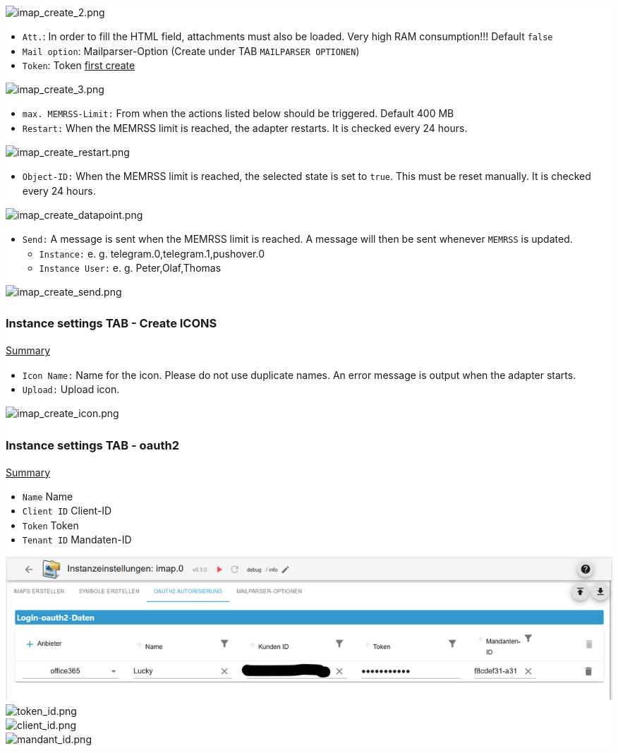 ![imap_create_2.png](img/imap_create_2.png)

- `Att.`: In order to fill the HTML field, attachments must also be loaded. Very high RAM consumption!!! Default `false`
- `Mail option`: Mailparser-Option (Create under TAB `MAILPARSER OPTIONEN`)
- `Token`: Token [first create](#instance-settings-tab---oauth2)

![imap_create_3.png](img/imap_create_3.png)

- `max. MEMRSS-Limit:` From when the actions listed below should be triggered. Default 400 MB
- `Restart:` When the MEMRSS limit is reached, the adapter restarts. It is checked every 24 hours.

![imap_create_restart.png](img/imap_create_restart.png)

- `Object-ID:` When the MEMRSS limit is reached, the selected state is set to `true`. This must be reset manually. It is checked every 24 hours.

![imap_create_datapoint.png](img/imap_create_datapoint.png)

- `Send:` A message is sent when the MEMRSS limit is reached. A message will then be sent whenever `MEMRSS` is updated.
    - `Instance:` e. g. telegram.0,telegram.1,pushover.0
    - `Instance User:` e. g. Peter,Olaf,Thomas

![imap_create_send.png](img/imap_create_send.png)

### Instance settings TAB - Create ICONS

[Summary](#summary)

- `Icon Name:` Name for the icon. Please do not use duplicate names. An error message is output when the adapter starts.
- `Upload:` Upload icon.

![imap_create_icon.png](img/imap_create_symbol.png)

### Instance settings TAB - oauth2

[Summary](#summary)

- `Name` Name
- `Client ID` Client-ID
- `Token` Token
- `Tenant ID` Mandaten-ID

![imap_create_oauth2.png](img/imap_create_oauth2.png)</br>
![token_id.png](./../de/img/token_id.png)</br>
![client_id.png](./../de/img/client_id.png)</br>
![mandant_id.png](./../de/img/mandant_id.png)
